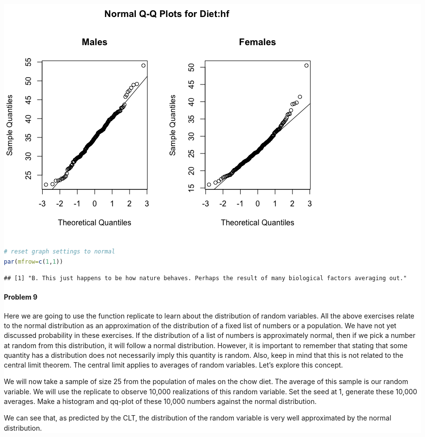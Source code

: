 ![](Ch1_files/figure-html/unnamed-chunk-35-2.png)

```r
# reset graph settings to normal
par(mfrow=c(1,1))
```


```
## [1] "B. This just happens to be how nature behaves. Perhaps the result of many biological factors averaging out."
```
#### Problem 9
Here we are going to use the function replicate to learn about the distribution of random variables. All the above exercises relate to the normal distribution as an approximation of the distribution of a fixed list of numbers or a population. We have not yet discussed probability in these exercises. If the distribution of a list of numbers is approximately normal, then if we pick a number at random from this distribution, it will follow a normal distribution. However, it is important to remember that stating that some quantity has a distribution does not necessarily imply this quantity is random. Also, keep in mind that this is not related to the central limit theorem. The central limit applies to averages of random variables. Let’s explore this concept.

We will now take a sample of size 25 from the population of males on the chow diet. The average of this sample is our random variable. We will use the replicate to observe 10,000 realizations of this random variable. Set the seed at 1, generate these 10,000 averages. Make a histogram and qq-plot of these 10,000 numbers against the normal distribution.

We can see that, as predicted by the CLT, the distribution of the random variable is very well approximated by the normal distribution.
